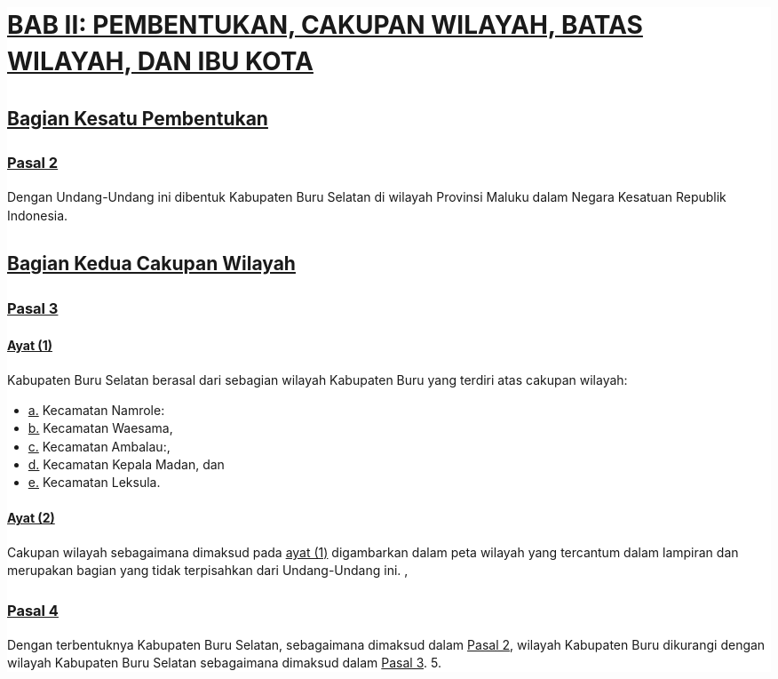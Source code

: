 

# [BAB II: PEMBENTUKAN, CAKUPAN WILAYAH, BATAS WILAYAH, DAN IBU KOTA](http://example.org/legal/peraturan/uu/2008/32/bab/0002)

## [Bagian Kesatu Pembentukan](http://example.org/legal/peraturan/uu/2008/32/bab/0002/bagian/0001)

### [Pasal 2](http://example.org/legal/peraturan/uu/2008/32/pasal/0002)
Dengan Undang-Undang ini dibentuk Kabupaten Buru Selatan di wilayah Provinsi Maluku dalam Negara Kesatuan Republik Indonesia.



## [Bagian Kedua Cakupan Wilayah](http://example.org/legal/peraturan/uu/2008/32/bab/0002/bagian/0002)

### [Pasal 3](http://example.org/legal/peraturan/uu/2008/32/pasal/0003)

#### [Ayat (1)](http://example.org/legal/peraturan/uu/2008/32/pasal/0003/versi/20080721/ayat/0001)
Kabupaten Buru Selatan berasal dari sebagian wilayah Kabupaten Buru yang terdiri atas cakupan wilayah:
* [a.](http://example.org/legal/peraturan/uu/2008/32/pasal/0003/versi/20080721/ayat/0001/huruf/a) Kecamatan Namrole:
* [b.](http://example.org/legal/peraturan/uu/2008/32/pasal/0003/versi/20080721/ayat/0001/huruf/b) Kecamatan Waesama,
* [c.](http://example.org/legal/peraturan/uu/2008/32/pasal/0003/versi/20080721/ayat/0001/huruf/c) Kecamatan Ambalau:,
* [d.](http://example.org/legal/peraturan/uu/2008/32/pasal/0003/versi/20080721/ayat/0001/huruf/d) Kecamatan Kepala Madan, dan
* [e.](http://example.org/legal/peraturan/uu/2008/32/pasal/0003/versi/20080721/ayat/0001/huruf/e) Kecamatan Leksula.

#### [Ayat (2)](http://example.org/legal/peraturan/uu/2008/32/pasal/0003/versi/20080721/ayat/0002)
Cakupan wilayah sebagaimana dimaksud pada [ayat (1)](http://example.org/legal/peraturan/uu/2008/32/pasal/0003/versi/20080721/ayat/0001) digambarkan dalam peta wilayah yang tercantum dalam lampiran dan merupakan bagian yang tidak terpisahkan dari Undang-Undang ini.
,
### [Pasal 4](http://example.org/legal/peraturan/uu/2008/32/pasal/0004)
Dengan terbentuknya Kabupaten Buru Selatan, sebagaimana dimaksud dalam [Pasal 2](http://example.org/legal/peraturan/uu/2008/32/pasal/0002), wilayah Kabupaten Buru dikurangi dengan wilayah Kabupaten Buru Selatan sebagaimana dimaksud dalam [Pasal 3](http://example.org/legal/peraturan/uu/2008/32/pasal/0003). 5.

